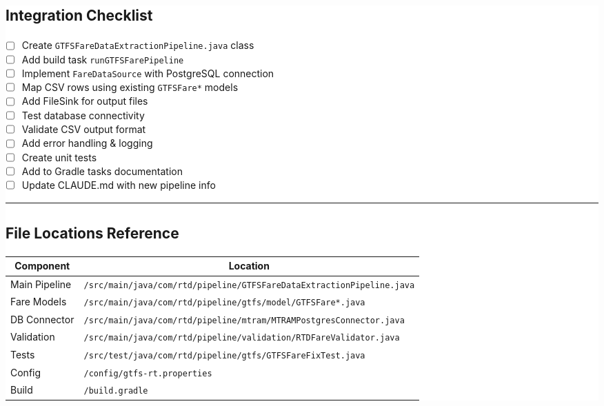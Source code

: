 
## Integration Checklist

- [ ] Create `GTFSFareDataExtractionPipeline.java` class
- [ ] Add build task `runGTFSFarePipeline`
- [ ] Implement `FareDataSource` with PostgreSQL connection
- [ ] Map CSV rows using existing `GTFSFare*` models
- [ ] Add FileSink for output files
- [ ] Test database connectivity
- [ ] Validate CSV output format
- [ ] Add error handling & logging
- [ ] Create unit tests
- [ ] Add to Gradle tasks documentation
- [ ] Update CLAUDE.md with new pipeline info

---

## File Locations Reference

| Component | Location |
|-----------|----------|
| Main Pipeline | `/src/main/java/com/rtd/pipeline/GTFSFareDataExtractionPipeline.java` |
| Fare Models | `/src/main/java/com/rtd/pipeline/gtfs/model/GTFSFare*.java` |
| DB Connector | `/src/main/java/com/rtd/pipeline/mtram/MTRAMPostgresConnector.java` |
| Validation | `/src/main/java/com/rtd/pipeline/validation/RTDFareValidator.java` |
| Tests | `/src/test/java/com/rtd/pipeline/gtfs/GTFSFareFixTest.java` |
| Config | `/config/gtfs-rt.properties` |
| Build | `/build.gradle` |

